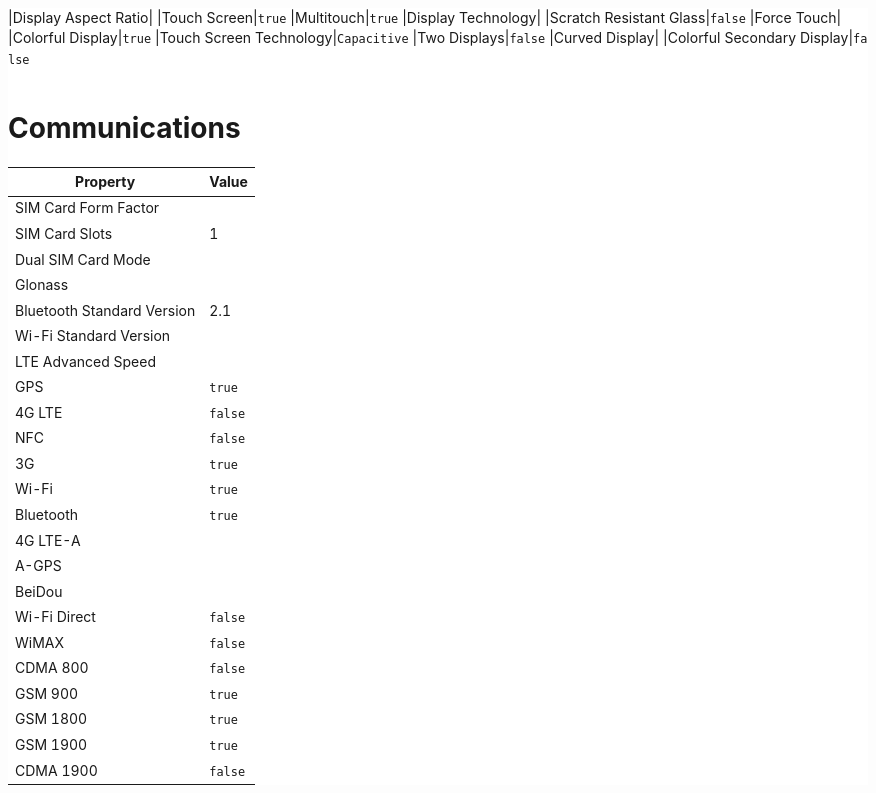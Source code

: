 |Display Aspect Ratio|
|Touch Screen|`true`
|Multitouch|`true`
|Display Technology|
|Scratch Resistant Glass|`false`
|Force Touch|
|Colorful Display|`true`
|Touch Screen Technology|`Capacitive`
|Two Displays|`false`
|Curved Display|
|Colorful Secondary Display|`false`
# Communications
|Property| Value |
|--------|-------|
|SIM Card Form Factor|
|SIM Card Slots|1
|Dual SIM Card Mode|
|Glonass|
|Bluetooth Standard Version|2.1
|Wi-Fi Standard Version|
|LTE Advanced Speed|
|GPS|`true`
|4G LTE|`false`
|NFC|`false`
|3G|`true`
|Wi-Fi|`true`
|Bluetooth|`true`
|4G LTE-A|
|A-GPS|
|BeiDou|
|Wi-Fi Direct|`false`
|WiMAX|`false`
|CDMA 800|`false`
|GSM 900|`true`
|GSM 1800|`true`
|GSM 1900|`true`
|CDMA 1900|`false`